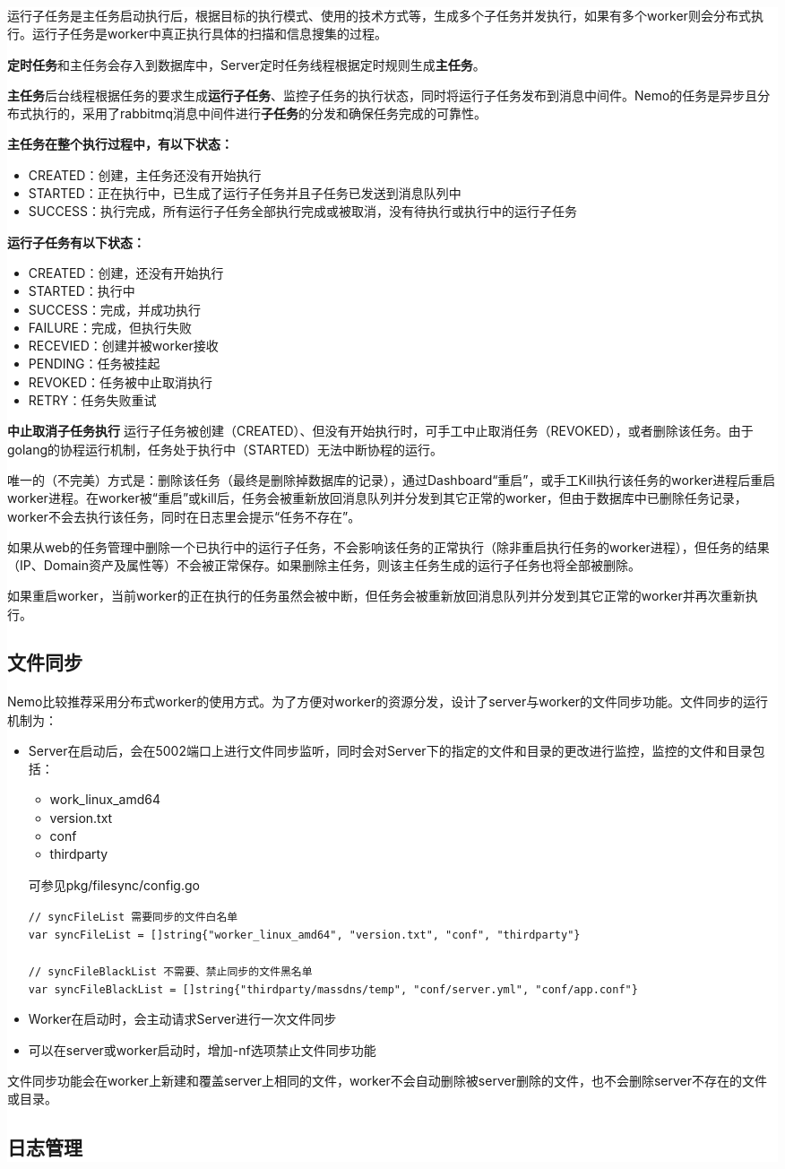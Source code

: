 运行子任务是主任务启动执行后，根据目标的执行模式、使用的技术方式等，生成多个子任务并发执行，如果有多个worker则会分布式执行。运行子任务是worker中真正执行具体的扫描和信息搜集的过程。

**定时任务**和主任务会存入到数据库中，Server定时任务线程根据定时规则生成**主任务**。

**主任务**后台线程根据任务的要求生成**运行子任务**、监控子任务的执行状态，同时将运行子任务发布到消息中间件。Nemo的任务是异步且分布式执行的，采用了rabbitmq消息中间件进行**子任务**的分发和确保任务完成的可靠性。

**主任务在整个执行过程中，有以下状态：**
- CREATED：创建，主任务还没有开始执行
- STARTED：正在执行中，已生成了运行子任务并且子任务已发送到消息队列中
- SUCCESS：执行完成，所有运行子任务全部执行完成或被取消，没有待执行或执行中的运行子任务

**运行子任务有以下状态：**
- CREATED：创建，还没有开始执行
- STARTED：执行中
- SUCCESS：完成，并成功执行
- FAILURE：完成，但执行失败
- RECEVIED：创建并被worker接收
- PENDING：任务被挂起
- REVOKED：任务被中止取消执行
- RETRY：任务失败重试


**中止取消子任务执行**
运行子任务被创建（CREATED）、但没有开始执行时，可手工中止取消任务（REVOKED），或者删除该任务。由于golang的协程运行机制，任务处于执行中（STARTED）无法中断协程的运行。

唯一的（不完美）方式是：删除该任务（最终是删除掉数据库的记录），通过Dashboard“重启”，或手工Kill执行该任务的worker进程后重启worker进程。在worker被“重启”或kill后，任务会被重新放回消息队列并分发到其它正常的worker，但由于数据库中已删除任务记录，worker不会去执行该任务，同时在日志里会提示“任务不存在”。

如果从web的任务管理中删除一个已执行中的运行子任务，不会影响该任务的正常执行（除非重启执行任务的worker进程），但任务的结果（IP、Domain资产及属性等）不会被正常保存。如果删除主任务，则该主任务生成的运行子任务也将全部被删除。

如果重启worker，当前worker的正在执行的任务虽然会被中断，但任务会被重新放回消息队列并分发到其它正常的worker并再次重新执行。

## 文件同步

Nemo比较推荐采用分布式worker的使用方式。为了方便对worker的资源分发，设计了server与worker的文件同步功能。文件同步的运行机制为：
- Server在启动后，会在5002端口上进行文件同步监听，同时会对Server下的指定的文件和目录的更改进行监控，监控的文件和目录包括：
    + work_linux_amd64
    + version.txt
    + conf
    + thirdparty
    
    可参见pkg/filesync/config.go
    ```golang
    // syncFileList 需要同步的文件白名单
    var syncFileList = []string{"worker_linux_amd64", "version.txt", "conf", "thirdparty"}

    // syncFileBlackList 不需要、禁止同步的文件黑名单
    var syncFileBlackList = []string{"thirdparty/massdns/temp", "conf/server.yml", "conf/app.conf"}
    ```
- Worker在启动时，会主动请求Server进行一次文件同步
- 可以在server或worker启动时，增加-nf选项禁止文件同步功能

文件同步功能会在worker上新建和覆盖server上相同的文件，worker不会自动删除被server删除的文件，也不会删除server不存在的文件或目录。

## 日志管理
